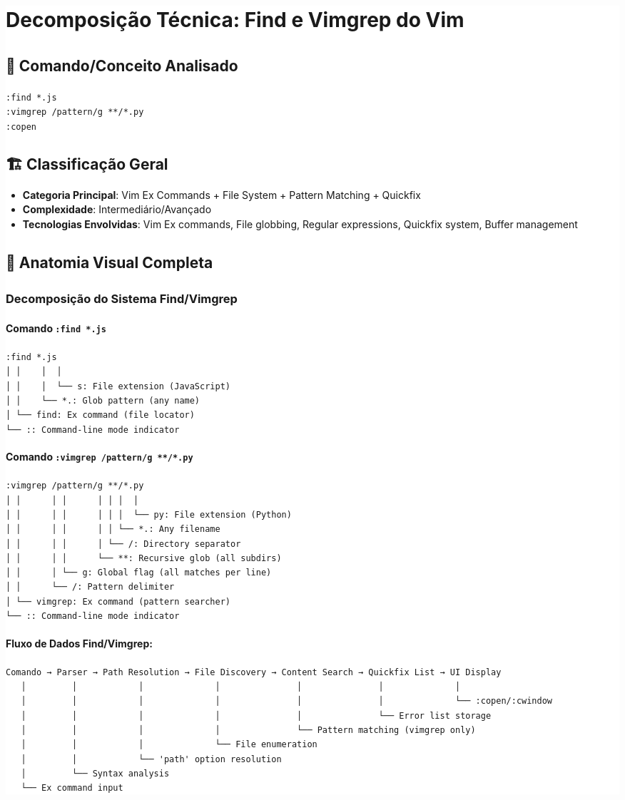 # Decomposição Técnica: Find e Vimgrep do Vim

## 🎯 Comando/Conceito Analisado
```vim
:find *.js
:vimgrep /pattern/g **/*.py
:copen
```

## 🏗️ Classificação Geral
- **Categoria Principal**: Vim Ex Commands + File System + Pattern Matching + Quickfix
- **Complexidade**: Intermediário/Avançado
- **Tecnologias Envolvidas**: Vim Ex commands, File globbing, Regular expressions, Quickfix system, Buffer management

## 📐 Anatomia Visual Completa

### Decomposição do Sistema Find/Vimgrep

#### Comando `:find *.js`
```
:find *.js
│ │    │  │
│ │    │  └── s: File extension (JavaScript)
│ │    └── *.: Glob pattern (any name)
│ └── find: Ex command (file locator)
└── :: Command-line mode indicator
```

#### Comando `:vimgrep /pattern/g **/*.py`
```
:vimgrep /pattern/g **/*.py
│ │      │ │      │ │ │  │
│ │      │ │      │ │ │  └── py: File extension (Python)
│ │      │ │      │ │ └── *.: Any filename
│ │      │ │      │ └── /: Directory separator
│ │      │ │      └── **: Recursive glob (all subdirs)
│ │      │ └── g: Global flag (all matches per line)
│ │      └── /: Pattern delimiter
│ └── vimgrep: Ex command (pattern searcher)
└── :: Command-line mode indicator
```

#### Fluxo de Dados Find/Vimgrep:
```
Comando → Parser → Path Resolution → File Discovery → Content Search → Quickfix List → UI Display
   │         │            │              │               │               │              │
   │         │            │              │               │               │              └── :copen/:cwindow
   │         │            │              │               │               └── Error list storage
   │         │            │              │               └── Pattern matching (vimgrep only)
   │         │            │              └── File enumeration
   │         │            └── 'path' option resolution
   │         └── Syntax analysis
   └── Ex command input
```
